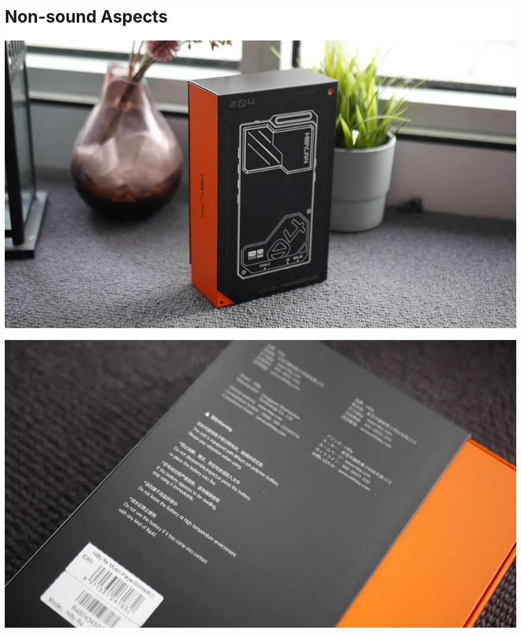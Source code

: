 Non-sound Aspects
===

![](/assets/images/HiBy-R4/R4_00001.jpg)

![](/assets/images/HiBy-R4/R4_00002.jpg)
